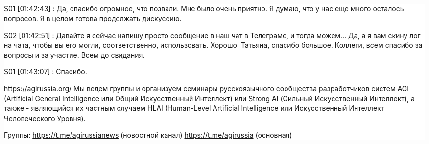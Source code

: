 S01 [01:42:43]  : Да, спасибо огромное, что позвали. Мне было очень приятно. Я думаю, что у нас еще много осталось вопросов. Я в целом готова продолжать дискуссию. 

S02 [01:42:51]  : Давайте я сейчас напишу просто сообщение в наш чат в Телеграме, и тогда можем… Да, а я вам скину лог на чата, чтобы вы его могли, соответственно, использовать. Хорошо, Татьяна, спасибо большое. Коллеги, всем спасибо за вопросы и за участие. Всем до свидания. 

S01 [01:43:07]  : Спасибо. 










https://agirussia.org/
Мы ведем группы и организуем семинары русскоязычного сообщества разработчиков систем AGI (Artificial General Intelligence или Общий Искусственный Интеллект) или Strong AI (Сильный Искусственный Интеллект), а также - являющийся их частным случаем HLAI (Human-Level Artificial Intelligence или Искусственный Интеллект Человеческого Уровня).

Группы:
https://t.me/agirussianews (новостной канал)
https://t.me/agirussia (основная)
